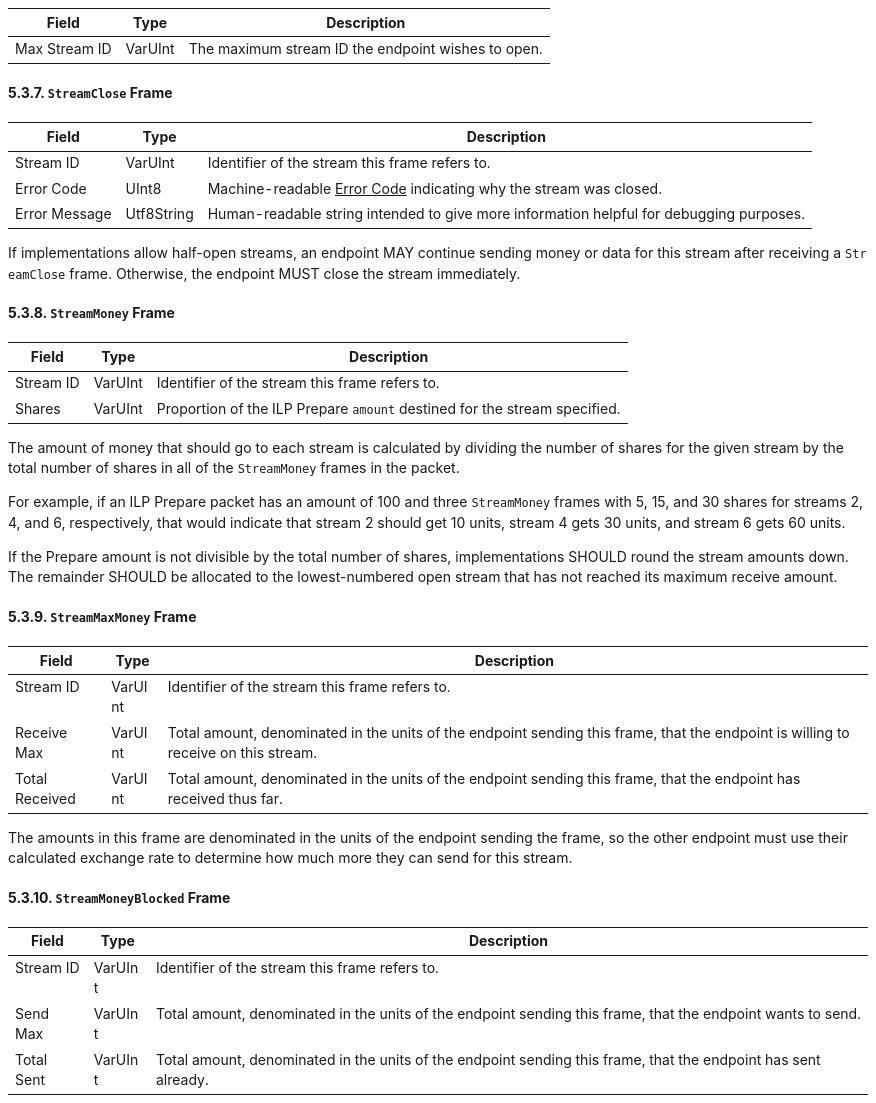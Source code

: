 | Field | Type | Description |
|---|---|---|
| Max Stream ID | VarUInt | The maximum stream ID the endpoint wishes to open. |

#### 5.3.7. `StreamClose` Frame

| Field | Type | Description |
|---|---|---|
| Stream ID | VarUInt | Identifier of the stream this frame refers to. |
| Error Code | UInt8 | Machine-readable [Error Code](#54-error-codes) indicating why the stream was closed. |
| Error Message | Utf8String | Human-readable string intended to give more information helpful for debugging purposes. |

If implementations allow half-open streams, an endpoint MAY continue sending money or data for this stream after receiving a `StreamClose` frame. Otherwise, the endpoint MUST close the stream immediately.

#### 5.3.8. `StreamMoney` Frame

| Field | Type | Description |
|---|---|---|
| Stream ID | VarUInt | Identifier of the stream this frame refers to. |
| Shares | VarUInt | Proportion of the ILP Prepare `amount` destined for the stream specified. |

The amount of money that should go to each stream is calculated by dividing the number of shares for the given stream by the total number of shares in all of the `StreamMoney` frames in the packet.

For example, if an ILP Prepare packet has an amount of 100 and three `StreamMoney` frames with 5, 15, and 30 shares for streams 2, 4, and 6, respectively, that would indicate that stream 2 should get 10 units, stream 4 gets 30 units, and stream 6 gets 60 units.

If the Prepare amount is not divisible by the total number of shares, implementations SHOULD round the stream amounts down. The remainder SHOULD be allocated to the lowest-numbered open stream that has not reached its maximum receive amount.

#### 5.3.9. `StreamMaxMoney` Frame

| Field | Type | Description |
|---|---|---|
| Stream ID | VarUInt | Identifier of the stream this frame refers to. |
| Receive Max | VarUInt | Total amount, denominated in the units of the endpoint sending this frame, that the endpoint is willing to receive on this stream. |
| Total Received | VarUInt | Total amount, denominated in the units of the endpoint sending this frame, that the endpoint has received thus far. |

The amounts in this frame are denominated in the units of the endpoint sending the frame, so the other endpoint must use their calculated exchange rate to determine how much more they can send for this stream.

#### 5.3.10. `StreamMoneyBlocked` Frame

| Field | Type | Description |
|---|---|---|
| Stream ID | VarUInt | Identifier of the stream this frame refers to. |
| Send Max | VarUInt | Total amount, denominated in the units of the endpoint sending this frame, that the endpoint wants to send. |
| Total Sent | VarUInt | Total amount, denominated in the units of the endpoint sending this frame, that the endpoint has sent already. |
